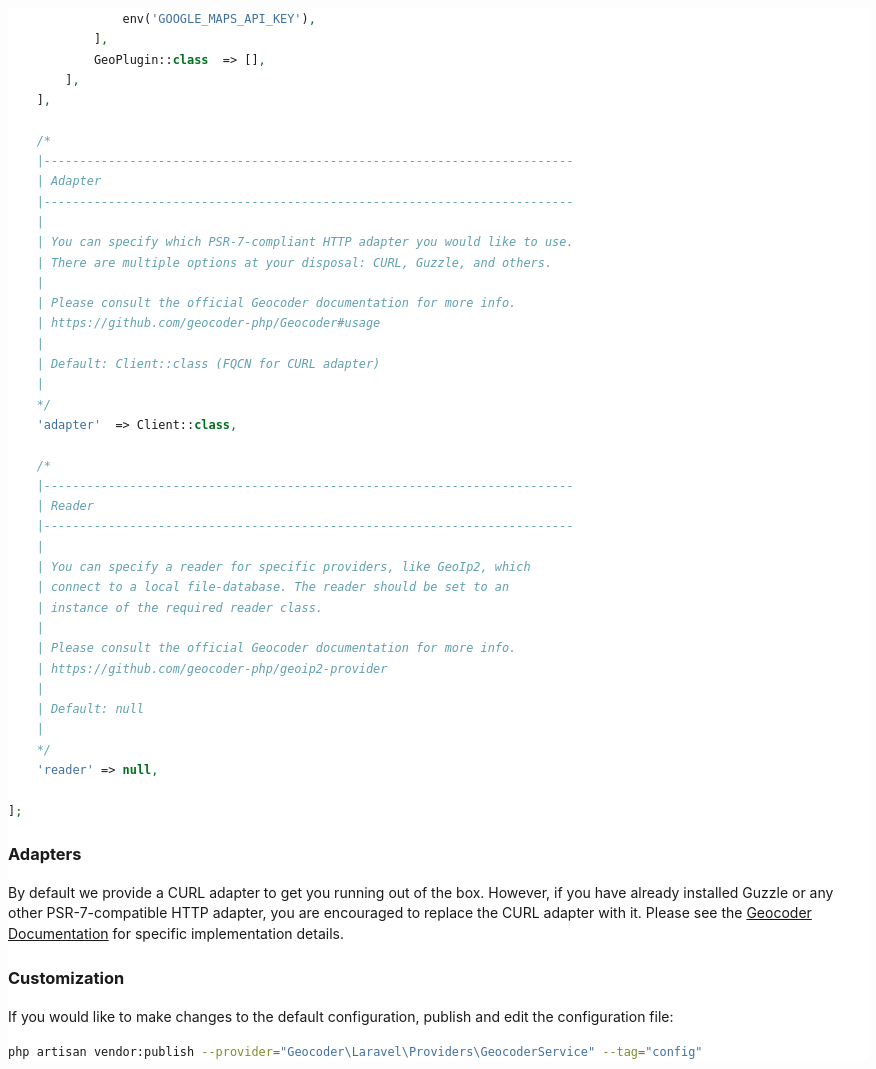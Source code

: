 ```php
                env('GOOGLE_MAPS_API_KEY'),
            ],
            GeoPlugin::class  => [],
        ],
    ],

    /*
    |--------------------------------------------------------------------------
    | Adapter
    |--------------------------------------------------------------------------
    |
    | You can specify which PSR-7-compliant HTTP adapter you would like to use.
    | There are multiple options at your disposal: CURL, Guzzle, and others.
    |
    | Please consult the official Geocoder documentation for more info.
    | https://github.com/geocoder-php/Geocoder#usage
    |
    | Default: Client::class (FQCN for CURL adapter)
    |
    */
    'adapter'  => Client::class,

    /*
    |--------------------------------------------------------------------------
    | Reader
    |--------------------------------------------------------------------------
    |
    | You can specify a reader for specific providers, like GeoIp2, which
    | connect to a local file-database. The reader should be set to an
    | instance of the required reader class.
    |
    | Please consult the official Geocoder documentation for more info.
    | https://github.com/geocoder-php/geoip2-provider
    |
    | Default: null
    |
    */
    'reader' => null,

];
```

### Adapters
By default we provide a CURL adapter to get you running out of the box.
 However, if you have already installed Guzzle or any other PSR-7-compatible
 HTTP adapter, you are encouraged to replace the CURL adapter with it. Please
 see the [Geocoder Documentation](https://github.com/geocoder-php/Geocoder) for
 specific implementation details.

### Customization
If you would like to make changes to the default configuration, publish and
 edit the configuration file:
```sh
php artisan vendor:publish --provider="Geocoder\Laravel\Providers\GeocoderService" --tag="config"
```
